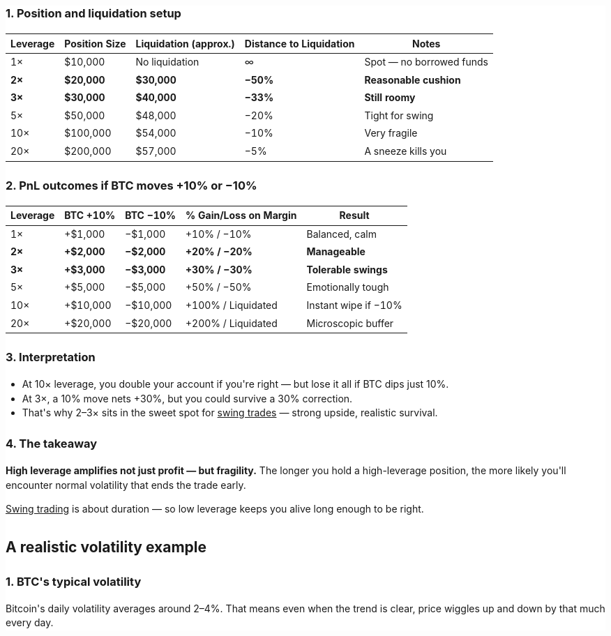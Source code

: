 ### 1. Position and liquidation setup

| Leverage | Position Size | Liquidation (approx.) | Distance to Liquidation | Notes |
|----------|--------------|----------------------|------------------------|-------|
| 1× | $10,000 | No liquidation | ∞ | Spot — no borrowed funds |
| **2×** | **$20,000** | **$30,000** | **−50%** | **Reasonable cushion** |
| **3×** | **$30,000** | **$40,000** | **−33%** | **Still roomy** |
| 5× | $50,000 | $48,000 | −20% | Tight for swing |
| 10× | $100,000 | $54,000 | −10% | Very fragile |
| 20× | $200,000 | $57,000 | −5% | A sneeze kills you |

### 2. PnL outcomes if BTC moves +10% or −10%

| Leverage | BTC +10% | BTC −10% | % Gain/Loss on Margin | Result |
|----------|----------|----------|-----------------------|--------|
| 1× | +$1,000 | −$1,000 | +10% / −10% | Balanced, calm |
| **2×** | **+$2,000** | **−$2,000** | **+20% / −20%** | **Manageable** |
| **3×** | **+$3,000** | **−$3,000** | **+30% / −30%** | **Tolerable swings** |
| 5× | +$5,000 | −$5,000 | +50% / −50% | Emotionally tough |
| 10× | +$10,000 | −$10,000 | +100% / Liquidated | Instant wipe if −10% |
| 20× | +$20,000 | −$20,000 | +200% / Liquidated | Microscopic buffer |

### 3. Interpretation

- At 10× leverage, you double your account if you're right — but lose it all if BTC dips just 10%.
- At 3×, a 10% move nets +30%, but you could survive a 30% correction.
- That's why 2–3× sits in the sweet spot for [swing trades](what-is-swing-trading.md) — strong upside, realistic survival.

### 4. The takeaway

**High leverage amplifies not just profit — but fragility.**
The longer you hold a high-leverage position, the more likely you'll encounter normal volatility that ends the trade early.

[Swing trading](what-is-swing-trading.md) is about duration — so low leverage keeps you alive long enough to be right.

## A realistic volatility example


### 1. BTC's typical volatility

Bitcoin's daily volatility averages around 2–4%.
That means even when the trend is clear, price wiggles up and down by that much every day.
